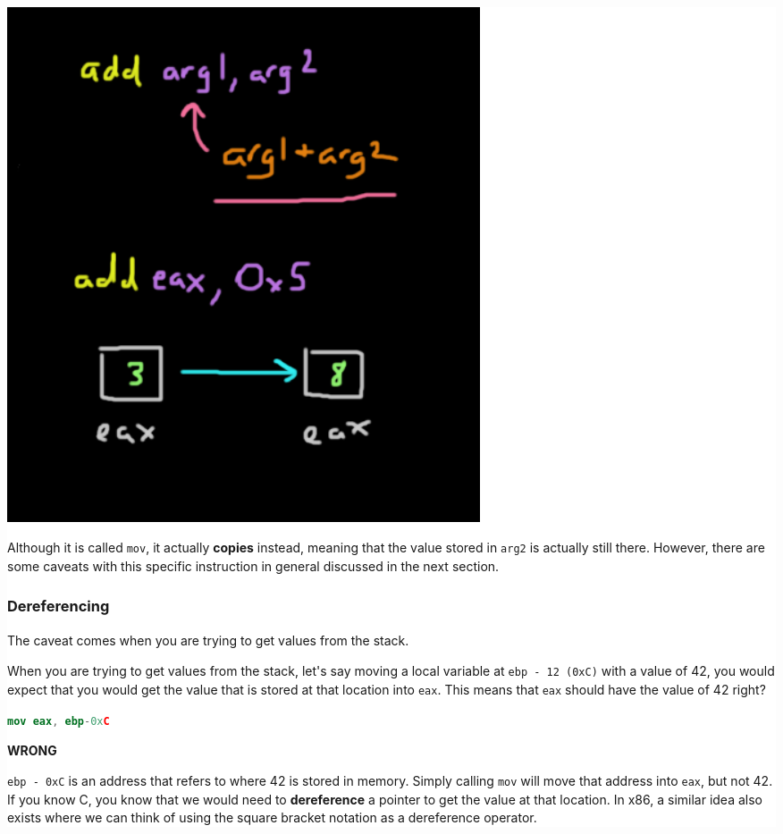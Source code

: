 ![syntax](https://raw.githubusercontent.com/Spiderpig86/blog/master/images/x86/x86-add.PNG)

Although it is called `mov`, it actually **copies** instead, meaning that the value stored in `arg2` is actually still there. However, there are some caveats with this specific instruction in general discussed in the next section.

### Dereferencing

The caveat comes when you are trying to get values from the stack.

When you are trying to get values from the stack, let's say moving a local variable at `ebp - 12 (0xC)` with a value of 42, you would expect that you would get the value that is stored at that location into `eax`. This means that `eax` should have the value of 42 right?

```nasm
mov eax, ebp-0xC
```

**WRONG**

`ebp - 0xC` is an address that refers to where 42 is stored in memory. Simply calling `mov` will move that address into `eax`, but not 42. If you know C, you know that we would need to **dereference** a pointer to get the value at that location. In x86, a similar idea also exists where we can think of using the square bracket notation as a dereference operator.
